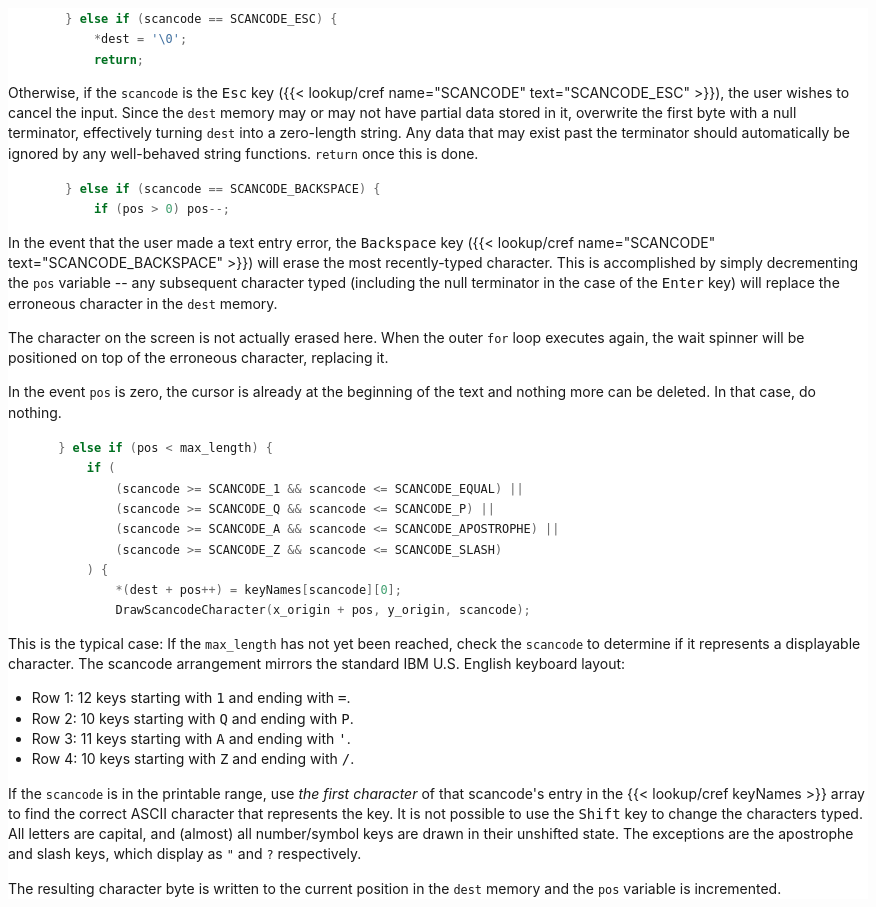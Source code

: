 ```c
        } else if (scancode == SCANCODE_ESC) {
            *dest = '\0';
            return;
```

Otherwise, if the `scancode` is the <kbd>Esc</kbd> key ({{< lookup/cref name="SCANCODE" text="SCANCODE_ESC" >}}), the user wishes to cancel the input. Since the `dest` memory may or may not have partial data stored in it, overwrite the first byte with a null terminator, effectively turning `dest` into a zero-length string. Any data that may exist past the terminator should automatically be ignored by any well-behaved string functions. `return` once this is done.

```c
        } else if (scancode == SCANCODE_BACKSPACE) {
            if (pos > 0) pos--;
```

In the event that the user made a text entry error, the <kbd>Backspace</kbd> key ({{< lookup/cref name="SCANCODE" text="SCANCODE_BACKSPACE" >}}) will erase the most recently-typed character. This is accomplished by simply decrementing the `pos` variable -- any subsequent character typed (including the null terminator in the case of the <kbd>Enter</kbd> key) will replace the erroneous character in the `dest` memory.

The character on the screen is not actually erased here. When the outer `for` loop executes again, the wait spinner will be positioned on top of the erroneous character, replacing it.

In the event `pos` is zero, the cursor is already at the beginning of the text and nothing more can be deleted. In that case, do nothing.

```c
       } else if (pos < max_length) {
           if (
               (scancode >= SCANCODE_1 && scancode <= SCANCODE_EQUAL) ||
               (scancode >= SCANCODE_Q && scancode <= SCANCODE_P) ||
               (scancode >= SCANCODE_A && scancode <= SCANCODE_APOSTROPHE) ||
               (scancode >= SCANCODE_Z && scancode <= SCANCODE_SLASH)
           ) {
               *(dest + pos++) = keyNames[scancode][0];
               DrawScancodeCharacter(x_origin + pos, y_origin, scancode);
```

This is the typical case: If the `max_length` has not yet been reached, check the `scancode` to determine if it represents a  displayable character. The scancode arrangement mirrors the standard IBM U.S. English keyboard layout:

* Row 1: 12 keys starting with <kbd>1</kbd> and ending with <kbd>=</kbd>.
* Row 2: 10 keys starting with <kbd>Q</kbd> and ending with <kbd>P</kbd>.
* Row 3: 11 keys starting with <kbd>A</kbd> and ending with <kbd>'</kbd>.
* Row 4: 10 keys starting with <kbd>Z</kbd> and ending with <kbd>/</kbd>.

If the `scancode` is in the printable range, use _the first character_ of that scancode's entry in the {{< lookup/cref keyNames >}} array to find the correct ASCII character that represents the key. It is not possible to use the <kbd>Shift</kbd> key to change the characters typed. All letters are capital, and (almost) all number/symbol keys are drawn in their unshifted state. The exceptions are the apostrophe and slash keys, which display as `"` and `?` respectively.

The resulting character byte is written to the current position in the `dest` memory and the `pos` variable is incremented.


[^fencepost]: [https://foldoc.org/fencepost error](https://foldoc.org/fencepost%20error)
[^ascii]: [https://en.wikipedia.org/wiki/ASCII](https://en.wikipedia.org/wiki/ASCII)
[^cp437]: [https://en.wikipedia.org/wiki/Code page 437](https://en.wikipedia.org/wiki/Code_page_437)